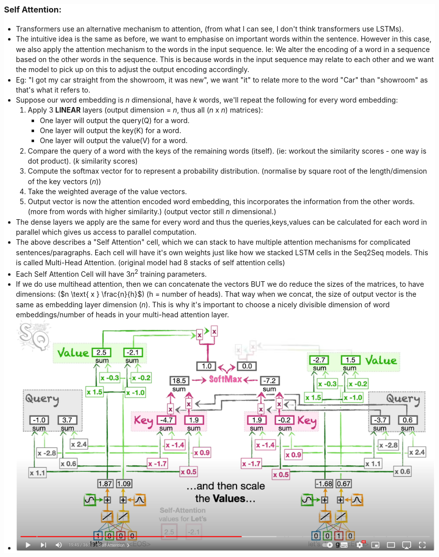 ### Self Attention:
- Transformers use an alternative mechanism to attention, (from what I can see, I don't think transformers use LSTMs). 
- The intuitive idea is the same as before, we want to emphasise on important words within the sentence. However in this case, we also apply the attention mechanism to the words in the input sequence. Ie: We alter the encoding of a word in a sequence based on the other words in the sequence. This is because words in the input sequence may relate to each other and we want the model to pick up on this to adjust the output encoding accordingly. 
- Eg: "I got my car straight from the showroom, it was new", we want "it" to relate more to the word "Car" than "showroom" as that's what it refers to. 
- Suppose our word embedding is $n$ dimensional, have $k$ words, we'll repeat the following for every word embedding: 
    1. Apply 3 **LINEAR** layers (output dimension = $n$, thus all $(n \text{ x } n)$ matrices):
        - One layer will output the query(Q) for a word.
        - One layer will output the key(K) for a word.
        - One layer will output the value(V) for a word. 
    2. Compare the query of a word with the keys of the remaining words (itself). (ie: workout the similarity scores - one way is dot product). ($k$ similarity scores)
    3. Compute the softmax vector for to represent a probability distribution. (normalise by square root of the length/dimension of the key vectors ($n$))
    4. Take the weighted average of the value vectors. 
    5. Output vector is now the attention encoded word embedding, this incorporates the information from the other words. (more from words with higher similarity.) (output vector still $n$ dimensional.)
- The dense layers we apply are the same for every word and thus the queries,keys,values can be calculated for each word in parallel which gives us access to parallel computation. 
- The above describes a "Self Attention" cell, which we can stack to have multiple attention mechanisms for complicated sentences/paragraphs. Each cell will have it's own weights just like how we stacked LSTM cells in the Seq2Seq models. This is called Multi-Head Attention. (original model had 8 stacks of self attention cells)
- Each Self Attention Cell will have $3n^2$ training parameters. 
- If we do use multihead attention, then we can concatenate the vectors BUT we do reduce the sizes of the matrices, to have dimensions: ($n \text{ x } \frac{n}{h}$) (h = number of heads). That way when we concat, the size of output vector is the same as embedding layer dimension ($n$). This is why it's important to choose a nicely divisible dimension of word embeddings/number of heads in your multi-head attention layer.
-  <img src="./graphics/self_attention.png" width="1000"/>
